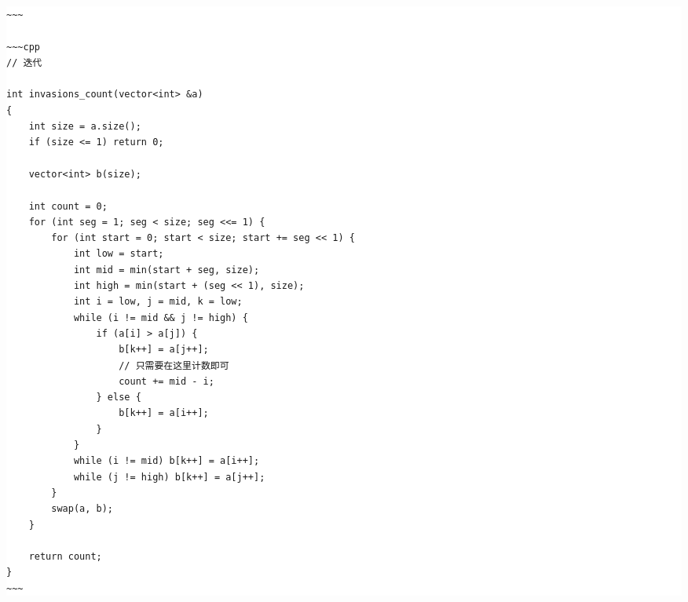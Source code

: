     ~~~
  
    ~~~cpp
    // 迭代
    
    int invasions_count(vector<int> &a)
    {
        int size = a.size();
        if (size <= 1) return 0;
        
        vector<int> b(size);
    
        int count = 0;
        for (int seg = 1; seg < size; seg <<= 1) {
            for (int start = 0; start < size; start += seg << 1) {
                int low = start;
                int mid = min(start + seg, size);
                int high = min(start + (seg << 1), size);
                int i = low, j = mid, k = low;
                while (i != mid && j != high) {
                    if (a[i] > a[j]) {
                        b[k++] = a[j++];
                        // 只需要在这里计数即可
                        count += mid - i;
                    } else {
                        b[k++] = a[i++];
                    }
                }
                while (i != mid) b[k++] = a[i++];
                while (j != high) b[k++] = a[j++];
            }
            swap(a, b);
        }
    
       	return count;
    }
    ~~~
